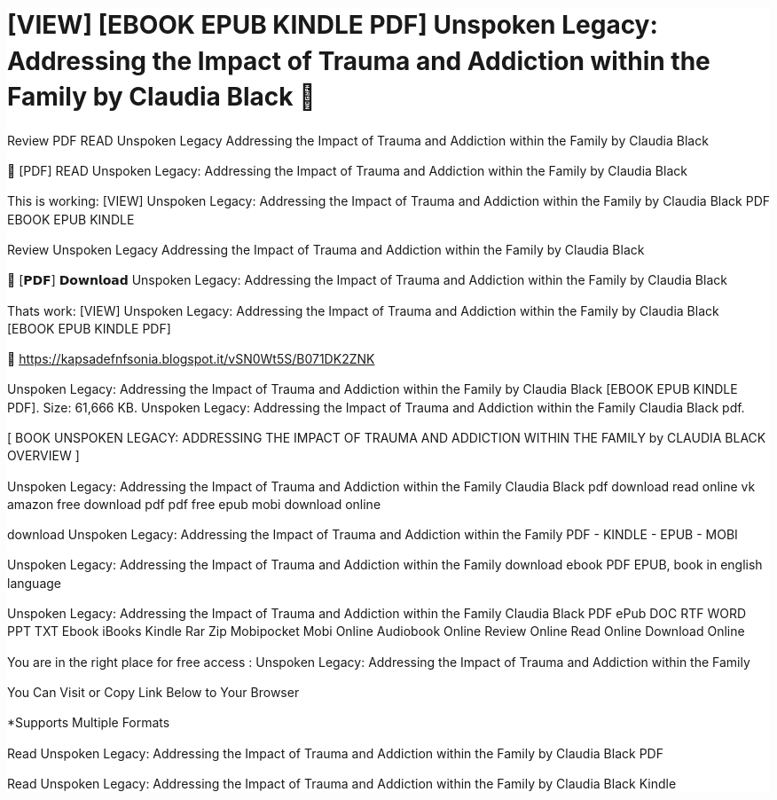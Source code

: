 # [VIEW] [EBOOK EPUB KINDLE PDF] Unspoken Legacy: Addressing the Impact of Trauma and Addiction within the Family by  Claudia Black 📂
Review PDF READ Unspoken Legacy Addressing the Impact of Trauma and Addiction within the Family by Claudia Black

📘 [PDF] READ Unspoken Legacy: Addressing the Impact of Trauma and Addiction within the Family by Claudia Black

This is working: [VIEW] Unspoken Legacy: Addressing the Impact of Trauma and Addiction within the Family by Claudia Black PDF EBOOK EPUB KINDLE


Review Unspoken Legacy Addressing the Impact of Trauma and Addiction within the Family by Claudia Black

📂 [𝗣𝗗𝗙] 𝗗𝗼𝘄𝗻𝗹𝗼𝗮𝗱 Unspoken Legacy: Addressing the Impact of Trauma and Addiction within the Family by Claudia Black

Thats work: [VIEW] Unspoken Legacy: Addressing the Impact of Trauma and Addiction within the Family by Claudia Black [EBOOK EPUB KINDLE PDF]



📡 https://kapsadefnfsonia.blogspot.it/vSN0Wt5S/B071DK2ZNK



Unspoken Legacy: Addressing the Impact of Trauma and Addiction within the Family by Claudia Black [EBOOK EPUB KINDLE PDF]. Size: 61,666 KB. Unspoken Legacy: Addressing the Impact of Trauma and Addiction within the Family Claudia Black pdf.

[ BOOK UNSPOKEN LEGACY: ADDRESSING THE IMPACT OF TRAUMA AND ADDICTION WITHIN THE FAMILY by CLAUDIA BLACK OVERVIEW ]

Unspoken Legacy: Addressing the Impact of Trauma and Addiction within the Family Claudia Black pdf download read online vk amazon free download pdf pdf free epub mobi download online

download Unspoken Legacy: Addressing the Impact of Trauma and Addiction within the Family PDF - KINDLE - EPUB - MOBI

Unspoken Legacy: Addressing the Impact of Trauma and Addiction within the Family download ebook PDF EPUB, book in english language

Unspoken Legacy: Addressing the Impact of Trauma and Addiction within the Family Claudia Black PDF ePub DOC RTF WORD PPT TXT Ebook iBooks Kindle Rar Zip Mobipocket Mobi Online Audiobook Online Review Online Read Online Download Online

You are in the right place for free access : Unspoken Legacy: Addressing the Impact of Trauma and Addiction within the Family

You Can Visit or Copy Link Below to Your Browser

*Supports Multiple Formats

Read Unspoken Legacy: Addressing the Impact of Trauma and Addiction within the Family by Claudia Black PDF

Read Unspoken Legacy: Addressing the Impact of Trauma and Addiction within the Family by Claudia Black Kindle
